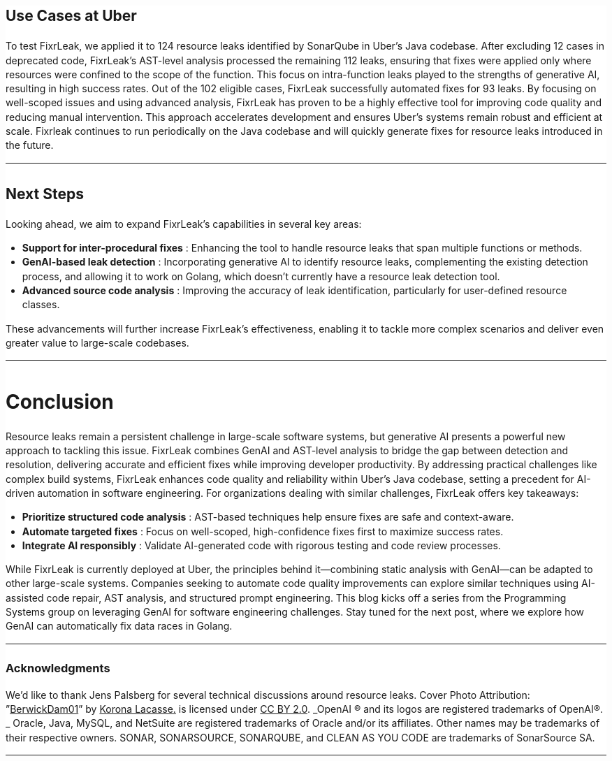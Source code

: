 ## Use Cases at Uber
To test FixrLeak, we applied it to 124 resource leaks identified by SonarQube in Uber’s Java codebase. After excluding 12 cases in deprecated code, FixrLeak’s AST-level analysis processed the remaining 112 leaks, ensuring that fixes were applied only where resources were confined to the scope of the function. This focus on intra-function leaks played to the strengths of generative AI, resulting in high success rates.
Out of the 102 eligible cases, FixrLeak successfully automated fixes for 93 leaks. 
By focusing on well-scoped issues and using advanced analysis, FixrLeak has proven to be a highly effective tool for improving code quality and reducing manual intervention. This approach accelerates development and ensures Uber’s systems remain robust and efficient at scale. Fixrleak continues to run periodically on the Java codebase and will quickly generate fixes for resource leaks introduced in the future.
* * *
## Next Steps 
Looking ahead, we aim to expand FixrLeak’s capabilities in several key areas:
  * **Support for inter-procedural fixes** : Enhancing the tool to handle resource leaks that span multiple functions or methods.
  * **GenAI-based leak detection** : Incorporating generative AI to identify resource leaks, complementing the existing detection process, and allowing it to work on Golang, which doesn’t currently have a resource leak detection tool.
  * **Advanced source code analysis** : Improving the accuracy of leak identification, particularly for user-defined resource classes.

These advancements will further increase FixrLeak’s effectiveness, enabling it to tackle more complex scenarios and deliver even greater value to large-scale codebases.
* * *
# Conclusion
Resource leaks remain a persistent challenge in large-scale software systems, but generative AI presents a powerful new approach to tackling this issue. FixrLeak combines GenAI and AST-level analysis to bridge the gap between detection and resolution, delivering accurate and efficient fixes while improving developer productivity. By addressing practical challenges like complex build systems, FixrLeak enhances code quality and reliability within Uber’s Java codebase, setting a precedent for AI-driven automation in software engineering.
For organizations dealing with similar challenges, FixrLeak offers key takeaways:
  * **Prioritize structured code analysis** : AST-based techniques help ensure fixes are safe and context-aware.
  * **Automate targeted fixes** : Focus on well-scoped, high-confidence fixes first to maximize success rates.
  * **Integrate AI responsibly** : Validate AI-generated code with rigorous testing and code review processes.

While FixrLeak is currently deployed at Uber, the principles behind it—combining static analysis with GenAI—can be adapted to other large-scale systems. Companies seeking to automate code quality improvements can explore similar techniques using AI-assisted code repair, AST analysis, and structured prompt engineering.
This blog kicks off a series from the Programming Systems group on leveraging GenAI for software engineering challenges. Stay tuned for the next post, where we explore how GenAI can automatically fix data races in Golang.
* * *
### Acknowledgments
We’d like to thank Jens Palsberg for several technical discussions around resource leaks.
Cover Photo Attribution: ​​”[BerwickDam01](https://openverse.org/image/383e5c76-6ffa-436e-be73-f7d254ec565b?q=pipe+leak&p=45)” by [Korona Lacasse](https://openverse.org/image/collection?source=flickr&creator=Korona+Lacasse)[.](https://www.flickr.com/photos/61132483@N00) is licensed under [CC BY 2.0](https://creativecommons.org/licenses/by/2.0/).
_OpenAI ® and its logos are registered trademarks of OpenAI®. _
Oracle, Java, MySQL, and NetSuite are registered trademarks of Oracle and/or its affiliates. Other names may be trademarks of their respective owners.
SONAR, SONARSOURCE, SONARQUBE, and CLEAN AS YOU CODE are trademarks of SonarSource SA.
* * *